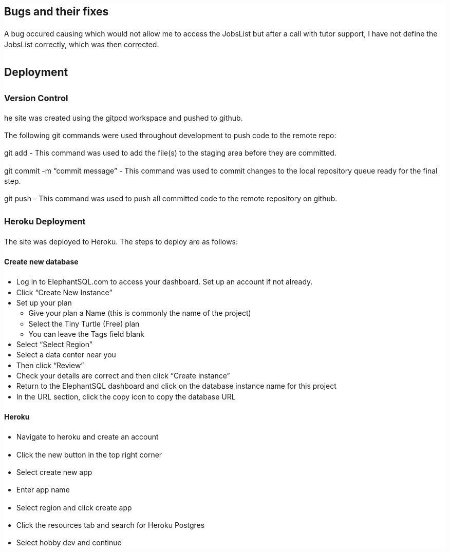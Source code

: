 ## Bugs and their fixes

A bug occured causing which would not allow me to access the JobsList but after a call with tutor support, I have not define the JobsList correctly, which was then corrected.

## Deployment

### Version Control

he site was created using the gitpod workspace and pushed to github.

The following git commands were used throughout development to push code to the remote repo:

git add <file> - This command was used to add the file(s) to the staging area before they are committed.

git commit -m “commit message” - This command was used to commit changes to the local repository queue ready for the final step.

git push - This command was used to push all committed code to the remote repository on github.

### Heroku Deployment

The site was deployed to Heroku. The steps to deploy are as follows:

#### Create new database

- Log in to ElephantSQL.com to access your dashboard.  Set up an account if not already.
- Click “Create New Instance”
- Set up your plan
    - Give your plan a Name (this is commonly the name of the project)
    - Select the Tiny Turtle (Free) plan
    - You can leave the Tags field blank
- Select “Select Region”
- Select a data center near you
- Then click “Review”
- Check your details are correct and then click “Create instance”
- Return to the ElephantSQL dashboard and click on the database instance name for this project
- In the URL section, click the copy icon to copy the database URL

#### Heroku

- Navigate to heroku and create an account

- Click the new button in the top right corner

- Select create new app

- Enter app name

- Select region and click create app

- Click the resources tab and search for Heroku Postgres

- Select hobby dev and continue
